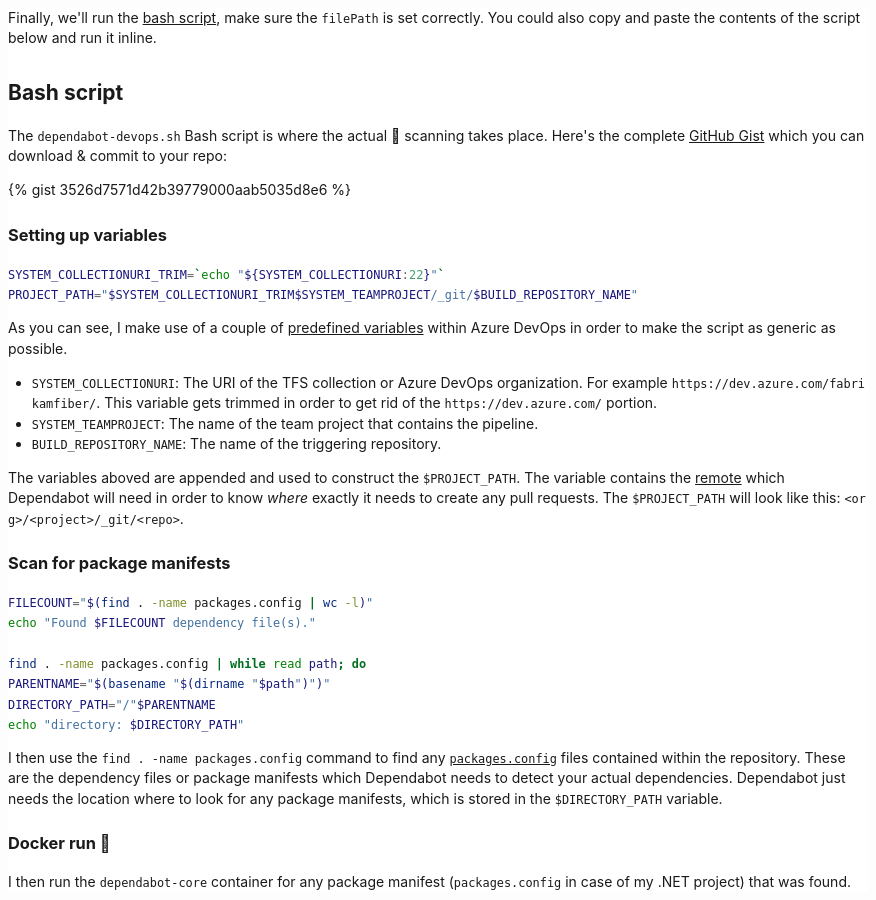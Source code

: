 Finally, we'll run the [bash script](#bash-script), make sure the `filePath` is set correctly.
You could also copy and paste the contents of the script below and run it inline.

## Bash script

The `dependabot-devops.sh` Bash script is where the actual 🔎 scanning takes place. Here's the complete [GitHub Gist](https://gist.github.com/smholvoet/3526d7571d42b39779000aab5035d8e6) which you can download & commit to your repo:

{% gist 3526d7571d42b39779000aab5035d8e6 %}

### Setting up variables

```bash
SYSTEM_COLLECTIONURI_TRIM=`echo "${SYSTEM_COLLECTIONURI:22}"`
PROJECT_PATH="$SYSTEM_COLLECTIONURI_TRIM$SYSTEM_TEAMPROJECT/_git/$BUILD_REPOSITORY_NAME"
```

As  you can see, I make use of a couple of [predefined variables](https://docs.microsoft.com/en-us/azure/devops/pipelines/build/variables?view=azure-devops&tabs=yaml) within Azure DevOps in order to make the script as generic as possible.

- `SYSTEM_COLLECTIONURI`: The URI of the TFS collection or Azure DevOps organization. For example `https://dev.azure.com/fabrikamfiber/`. This variable gets trimmed in order to get rid of the `https://dev.azure.com/` portion.
- `SYSTEM_TEAMPROJECT`: The name of the team project that contains the pipeline.
- `BUILD_REPOSITORY_NAME`: The name of the triggering repository.

The variables aboved are appended and used to construct the `$PROJECT_PATH`. The variable contains the [remote](https://git-scm.com/book/en/v2/Git-Basics-Working-with-Remotes) which Dependabot will need in order to know *where* exactly it needs to create any pull requests. The `$PROJECT_PATH` will look like this: `<org>/<project>/_git/<repo>`.

### Scan for package manifests

```bash
FILECOUNT="$(find . -name packages.config | wc -l)"
echo "Found $FILECOUNT dependency file(s)."

find . -name packages.config | while read path; do
PARENTNAME="$(basename "$(dirname "$path")")"
DIRECTORY_PATH="/"$PARENTNAME
echo "directory: $DIRECTORY_PATH"
```

I then use the `find . -name packages.config` command to find any [`packages.config`](https://docs.microsoft.com/en-us/nuget/reference/packages-config) files contained within the repository. These are the dependency files or package manifests which Dependabot needs to detect your actual dependencies. Dependabot just needs the location where to look for any package manifests, which is  stored in the `$DIRECTORY_PATH` variable.

### Docker run 🚀

I then run the `dependabot-core` container for any package manifest (`packages.config` in case of my .NET project) that was found.
